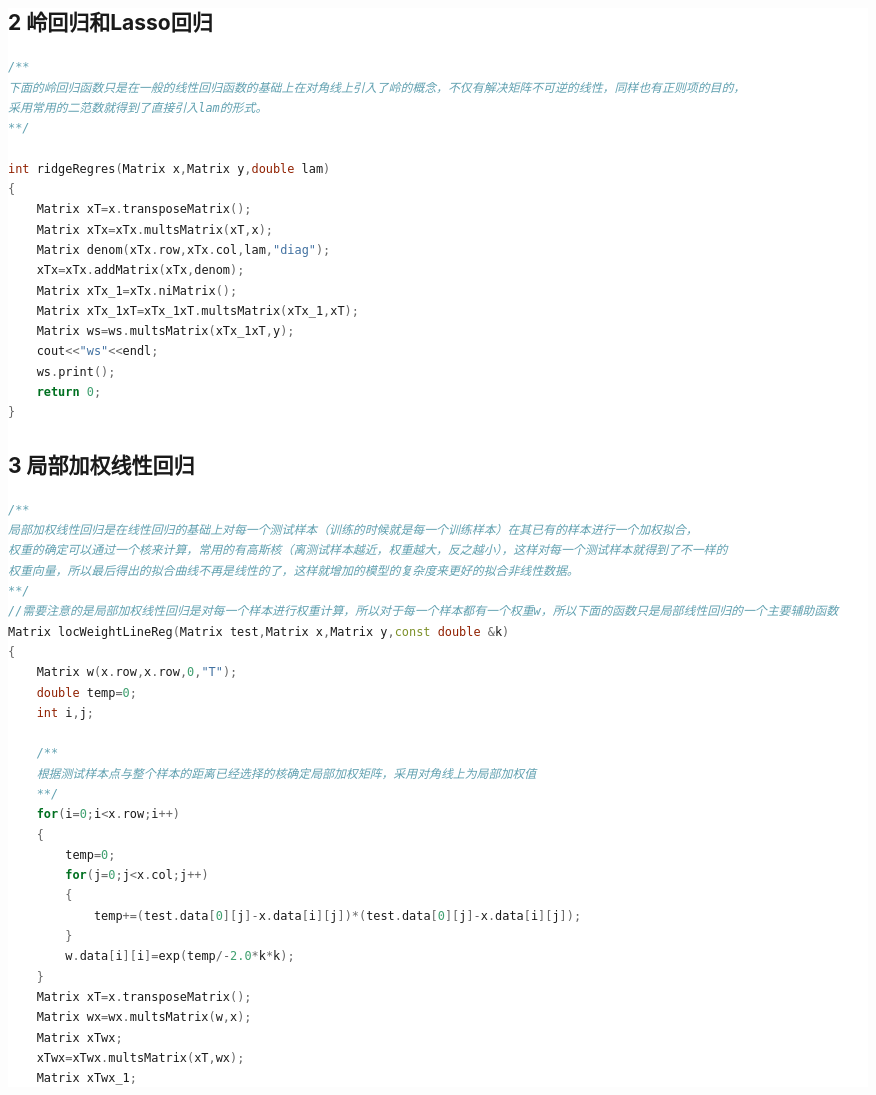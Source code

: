 ```c++
```





## 2 岭回归和Lasso回归

```c++
/**
下面的岭回归函数只是在一般的线性回归函数的基础上在对角线上引入了岭的概念，不仅有解决矩阵不可逆的线性，同样也有正则项的目的，
采用常用的二范数就得到了直接引入lam的形式。
**/

int ridgeRegres(Matrix x,Matrix y,double lam)
{
    Matrix xT=x.transposeMatrix();
    Matrix xTx=xTx.multsMatrix(xT,x);
    Matrix denom(xTx.row,xTx.col,lam,"diag");
    xTx=xTx.addMatrix(xTx,denom);
    Matrix xTx_1=xTx.niMatrix();
    Matrix xTx_1xT=xTx_1xT.multsMatrix(xTx_1,xT);
    Matrix ws=ws.multsMatrix(xTx_1xT,y);
    cout<<"ws"<<endl;
    ws.print();
    return 0;
}
```





## 3 局部加权线性回归





```c++
/**
局部加权线性回归是在线性回归的基础上对每一个测试样本（训练的时候就是每一个训练样本）在其已有的样本进行一个加权拟合，
权重的确定可以通过一个核来计算，常用的有高斯核（离测试样本越近，权重越大，反之越小），这样对每一个测试样本就得到了不一样的
权重向量，所以最后得出的拟合曲线不再是线性的了，这样就增加的模型的复杂度来更好的拟合非线性数据。
**/
//需要注意的是局部加权线性回归是对每一个样本进行权重计算，所以对于每一个样本都有一个权重w，所以下面的函数只是局部线性回归的一个主要辅助函数
Matrix locWeightLineReg(Matrix test,Matrix x,Matrix y,const double &k)
{
    Matrix w(x.row,x.row,0,"T");
    double temp=0;
    int i,j;

    /**
    根据测试样本点与整个样本的距离已经选择的核确定局部加权矩阵，采用对角线上为局部加权值
    **/
    for(i=0;i<x.row;i++)
    {
        temp=0;
        for(j=0;j<x.col;j++)
        {
            temp+=(test.data[0][j]-x.data[i][j])*(test.data[0][j]-x.data[i][j]);
        }
        w.data[i][i]=exp(temp/-2.0*k*k);
    }
    Matrix xT=x.transposeMatrix();
    Matrix wx=wx.multsMatrix(w,x);
    Matrix xTwx;
    xTwx=xTwx.multsMatrix(xT,wx);
    Matrix xTwx_1;
```